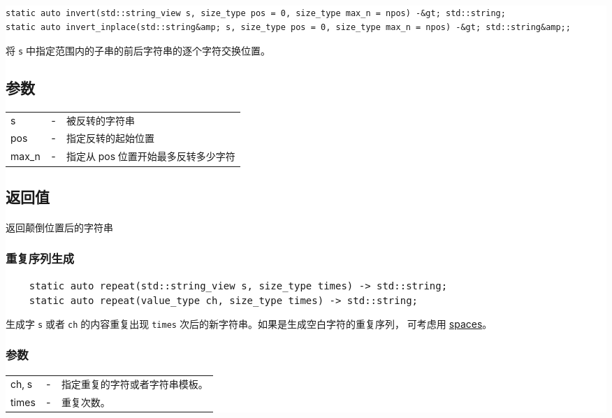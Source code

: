     static auto invert(std::string_view s, size_type pos = 0, size_type max_n = npos) -&gt; std::string;
    static auto invert_inplace(std::string&amp; s, size_type pos = 0, size_type max_n = npos) -&gt; std::string&amp;;
</pre>
<p>
将 <code class="source">s</code> 中指定范围内的子串的前后字符串的逐个字符交换位置。
</p>
<section class="section-1">
<h1 class="section-1-head">
参数
</h1>
<div class="section-1-body">
<table class="table-param">
<tbody class="tbody-param">
<tr class="tr-param"><td class="td-param-names">s</td><td class="td-param-sep">-</td><td class="td-param-desc"> 被反转的字符串
</td></tr>
<tr class="tr-param"><td class="td-param-names">pos</td><td class="td-param-sep">-</td><td class="td-param-desc"> 指定反转的起始位置
</td></tr>
<tr class="tr-param"><td class="td-param-names">max_n</td><td class="td-param-sep">-</td><td class="td-param-desc"> 指定从 pos 位置开始最多反转多少字符
</td></tr>
</tbody></table>
</div>
<div class="sectionend-1"></div></section>
<section class="section-1">
<h1 class="section-1-head">
返回值
</h1>
<div class="section-1-body">
<p class="return">返回颠倒位置后的字符串
</p>
</div>
<div class="sectionend-1"></div></section>
</div>
<div class="chapterend-3"></div></section>
<section class="chapter-3">
<h3>
重复序列生成 <a id="repeat"></a>
</h3>
<div class="chapter-3-body">
<pre  class="source">
    static auto repeat(std::string_view s, size_type times) -&gt; std::string;
    static auto repeat(value_type ch, size_type times) -&gt; std::string;
</pre>
<p>
生成字 <code class="source">s</code> 或者 <code class="source">ch</code> 的内容重复出现 <code class="source">times</code> 次后的新字符串。如果是生成空白字符的重复序列，
可考虑用 <a href="#spaces">spaces</a>。
</p>
<section class="section-1">
<h1 class="section-1-head">
参数
</h1>
<div class="section-1-body">
<table class="table-param">
<tbody class="tbody-param">
<tr class="tr-param"><td class="td-param-names">ch, s</td><td class="td-param-sep">-</td><td class="td-param-desc"> 指定重复的字符或者字符串模板。
</td></tr>
<tr class="tr-param"><td class="td-param-names">times</td><td class="td-param-sep">-</td><td class="td-param-desc"> 重复次数。
